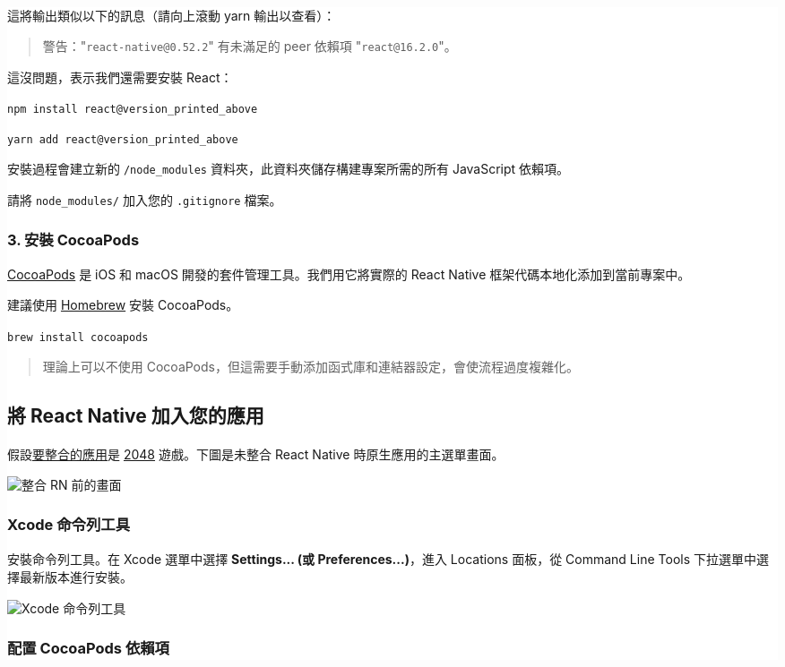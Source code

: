 </TabItem>
</Tabs>

這將輸出類似以下的訊息（請向上滾動 yarn 輸出以查看）：

> 警告："`react-native@0.52.2`" 有未滿足的 peer 依賴項 "`react@16.2.0`"。

這沒問題，表示我們還需要安裝 React：

<Tabs groupId="package-manager" queryString defaultValue={constants.defaultPackageManager} values={constants.packageManagers}>
<TabItem value="npm">

```shell
npm install react@version_printed_above
```

</TabItem>
<TabItem value="yarn">

```shell
yarn add react@version_printed_above
```

</TabItem>
</Tabs>

安裝過程會建立新的 `/node_modules` 資料夾，此資料夾儲存構建專案所需的所有 JavaScript 依賴項。

請將 `node_modules/` 加入您的 `.gitignore` 檔案。

### 3. 安裝 CocoaPods

[CocoaPods](http://cocoapods.org) 是 iOS 和 macOS 開發的套件管理工具。我們用它將實際的 React Native 框架代碼本地化添加到當前專案中。

建議使用 [Homebrew](http://brew.sh/) 安裝 CocoaPods。

```shell
brew install cocoapods
```

> 理論上可以不使用 CocoaPods，但這需要手動添加函式庫和連結器設定，會使流程過度複雜化。

## 將 React Native 加入您的應用

假設[要整合的應用](https://github.com/JoelMarcey/iOS-2048)是 [2048](https://en.wikipedia.org/wiki/2048_%28video_game%29) 遊戲。下圖是未整合 React Native 時原生應用的主選單畫面。

![整合 RN 前的畫面](/docs/assets/react-native-existing-app-integration-ios-before.png)

### Xcode 命令列工具

安裝命令列工具。在 Xcode 選單中選擇 **Settings... (或 Preferences...)**，進入 Locations 面板，從 Command Line Tools 下拉選單中選擇最新版本進行安裝。

![Xcode 命令列工具](/docs/assets/GettingStartedXcodeCommandLineTools.png)

### 配置 CocoaPods 依賴項
